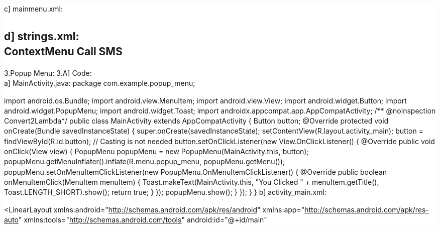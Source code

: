 c] mainmenu.xml: 
 
<?xml version="1.0" encoding="utf-8"?> 
<menu xmlns:android="http://schemas.android.com/apk/res/android"> 
    <item 
        android:id="@+id/call" 
        android:title="@string/call" /> 
    <item android:id="@+id/sms" 
        android:title="@string/sms" /> 
</menu> 
 
d] strings.xml:  
<resources> 
    <string name="app_name">ContextMenu</string> 
    <string name="call">Call</string> 
<string name="sms">SMS</string> 
</resources> 
-------------------------------------------------------------------------

3.Popup Menu: 
3.A] Code:  
a] MainActivity.java: 
package com.example.popup_menu; 
 
import android.os.Bundle; 
import android.view.MenuItem; 
import android.view.View; 
import android.widget.Button; 
import android.widget.PopupMenu; 
import android.widget.Toast; 
import androidx.appcompat.app.AppCompatActivity; 
/** @noinspection Convert2Lambda*/ 
public class MainActivity extends AppCompatActivity { 
    Button button; 
    @Override 
    protected void onCreate(Bundle savedInstanceState) { 
        super.onCreate(savedInstanceState); 
        setContentView(R.layout.activity_main); 
        button = findViewById(R.id.button); // Casting is not needed 
        button.setOnClickListener(new View.OnClickListener() { 
            @Override 
            public void onClick(View view) { 
                PopupMenu popupMenu = new PopupMenu(MainActivity.this, button); 
                popupMenu.getMenuInflater().inflate(R.menu.popup_menu, 
popupMenu.getMenu()); 
                popupMenu.setOnMenuItemClickListener(new 
PopupMenu.OnMenuItemClickListener() { 
                    @Override 
                    public boolean onMenuItemClick(MenuItem menuItem) { 
                        Toast.makeText(MainActivity.this, "You Clicked " + menuItem.getTitle(), 
Toast.LENGTH_SHORT).show(); 
                        return true; 
                    } 
                }); 
                popupMenu.show(); 
            } 
        }); 
    } 
} 
b] activity_main.xml: 
<?xml version="1.0" encoding="utf-8"?> 
<LinearLayout xmlns:android="http://schemas.android.com/apk/res/android" 
    xmlns:app="http://schemas.android.com/apk/res-auto" 
    xmlns:tools="http://schemas.android.com/tools" 
    android:id="@+id/main" 